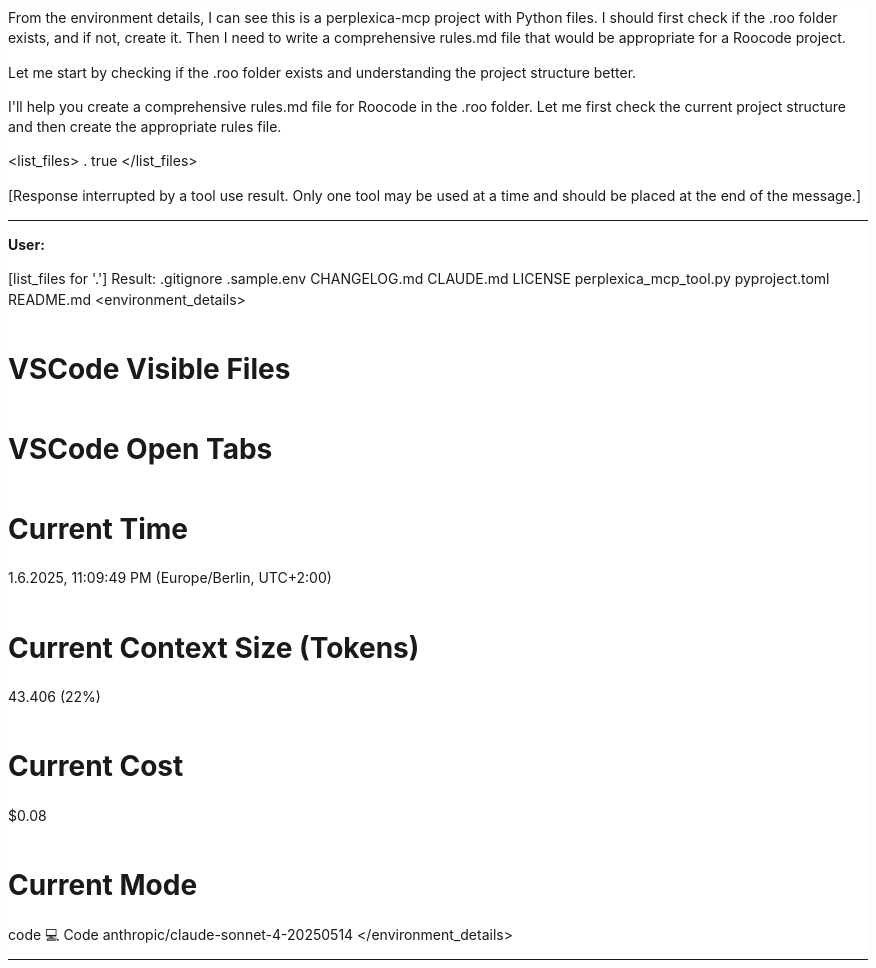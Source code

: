 From the environment details, I can see this is a perplexica-mcp project with Python files. I should first check if the .roo folder exists, and if not, create it. Then I need to write a comprehensive rules.md file that would be appropriate for a Roocode project.

Let me start by checking if the .roo folder exists and understanding the project structure better.
</thinking>

I'll help you create a comprehensive rules.md file for Roocode in the .roo folder. Let me first check the current project structure and then create the appropriate rules file.

<list_files>
<path>.</path>
<recursive>true</recursive>
</list_files>

[Response interrupted by a tool use result. Only one tool may be used at a time and should be placed at the end of the message.]

---

**User:**

[list_files for '.'] Result:
.gitignore
.sample.env
CHANGELOG.md
CLAUDE.md
LICENSE
perplexica_mcp_tool.py
pyproject.toml
README.md
<environment_details>
# VSCode Visible Files


# VSCode Open Tabs


# Current Time
1.6.2025, 11:09:49 PM (Europe/Berlin, UTC+2:00)

# Current Context Size (Tokens)
43.406 (22%)

# Current Cost
$0.08

# Current Mode
<slug>code</slug>
<name>💻 Code</name>
<model>anthropic/claude-sonnet-4-20250514</model>
</environment_details>

---